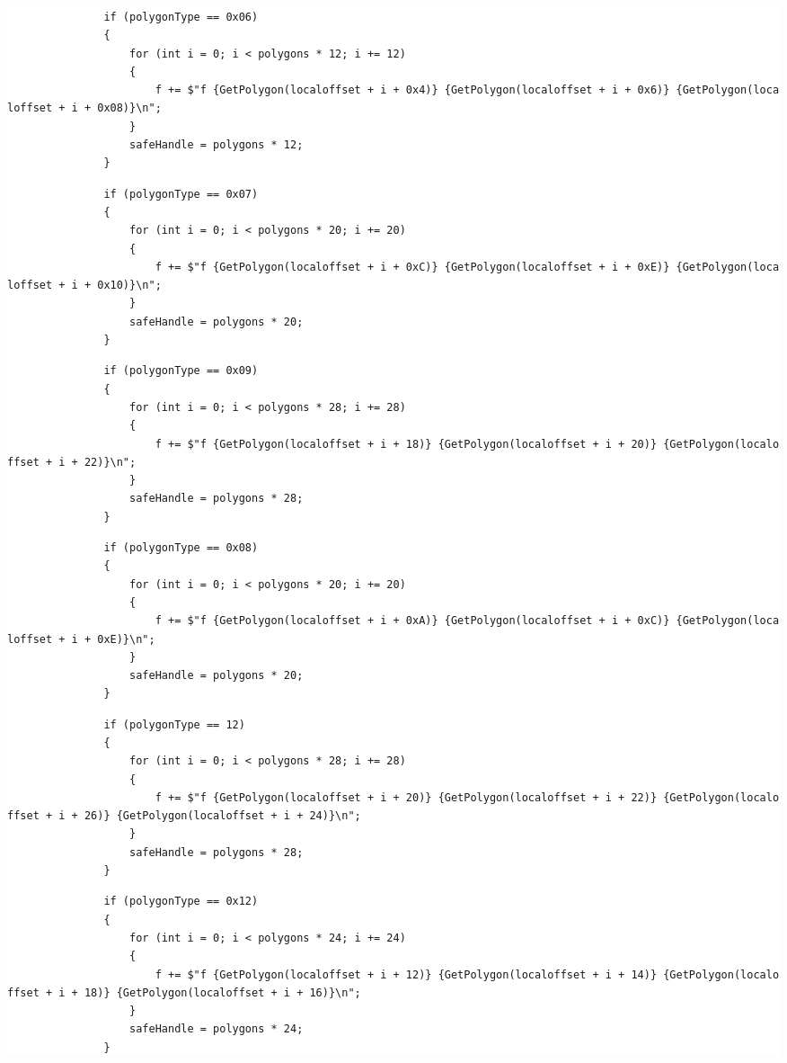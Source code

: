 `               if (polygonType == 0x06)`  
`               {`  
`                   for (int i = 0; i < polygons * 12; i += 12)`  
`                   {`  
`                       f += $"f {GetPolygon(localoffset + i + 0x4)} {GetPolygon(localoffset + i + 0x6)} {GetPolygon(localoffset + i + 0x08)}\n";`  
`                   }`  
`                   safeHandle = polygons * 12;`  
`               }`

`               if (polygonType == 0x07)`  
`               {`  
`                   for (int i = 0; i < polygons * 20; i += 20)`  
`                   {`  
`                       f += $"f {GetPolygon(localoffset + i + 0xC)} {GetPolygon(localoffset + i + 0xE)} {GetPolygon(localoffset + i + 0x10)}\n";`  
`                   }`  
`                   safeHandle = polygons * 20;`  
`               }`

`               if (polygonType == 0x09)`  
`               {`  
`                   for (int i = 0; i < polygons * 28; i += 28)`  
`                   {`  
`                       f += $"f {GetPolygon(localoffset + i + 18)} {GetPolygon(localoffset + i + 20)} {GetPolygon(localoffset + i + 22)}\n";`  
`                   }`  
`                   safeHandle = polygons * 28;`  
`               }`

`               if (polygonType == 0x08)`  
`               {`  
`                   for (int i = 0; i < polygons * 20; i += 20)`  
`                   {`  
`                       f += $"f {GetPolygon(localoffset + i + 0xA)} {GetPolygon(localoffset + i + 0xC)} {GetPolygon(localoffset + i + 0xE)}\n";`  
`                   }`  
`                   safeHandle = polygons * 20;`  
`               }`

`               if (polygonType == 12)`  
`               {`  
`                   for (int i = 0; i < polygons * 28; i += 28)`  
`                   {`  
`                       f += $"f {GetPolygon(localoffset + i + 20)} {GetPolygon(localoffset + i + 22)} {GetPolygon(localoffset + i + 26)} {GetPolygon(localoffset + i + 24)}\n";`  
`                   }`  
`                   safeHandle = polygons * 28;`  
`               }`

`               if (polygonType == 0x12)`  
`               {`  
`                   for (int i = 0; i < polygons * 24; i += 24)`  
`                   {`  
`                       f += $"f {GetPolygon(localoffset + i + 12)} {GetPolygon(localoffset + i + 14)} {GetPolygon(localoffset + i + 18)} {GetPolygon(localoffset + i + 16)}\n";`  
`                   }`  
`                   safeHandle = polygons * 24;`  
`               }`
